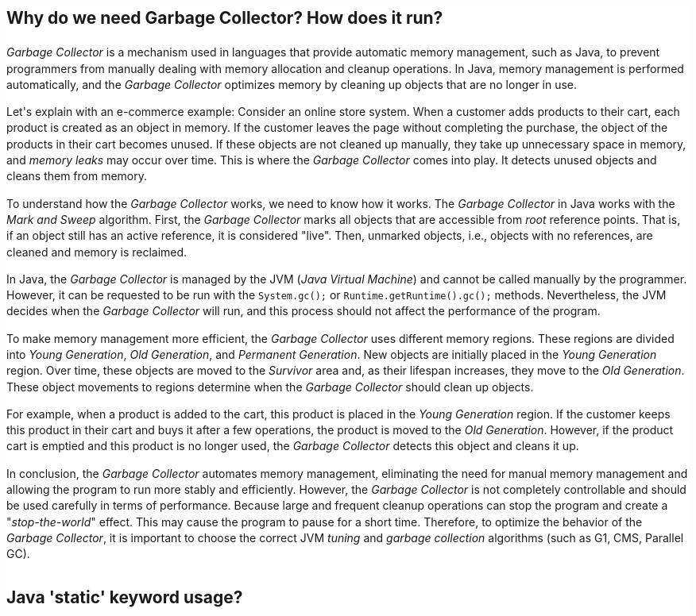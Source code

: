 ## Why do we need Garbage Collector? How does it run?

*Garbage Collector* is a mechanism used in languages that provide automatic memory management, such as Java, to prevent programmers from manually dealing with memory allocation and cleanup operations. In Java, memory management is performed automatically, and the *Garbage Collector* optimizes memory by cleaning up objects that are no longer in use.

Let's explain with an e-commerce example: Consider an online store system. When a customer adds products to their cart, each product is created as an object in memory. If the customer leaves the page without completing the purchase, the object of the products in their cart becomes unused. If these objects are not cleaned up manually, they take up unnecessary space in memory, and *memory leaks* may occur over time. This is where the *Garbage Collector* comes into play. It detects unused objects and cleans them from memory.

To understand how the *Garbage Collector* works, we need to know how it works. The *Garbage Collector* in Java works with the *Mark and Sweep* algorithm. First, the *Garbage Collector* marks all objects that are accessible from *root* reference points. That is, if an object still has an active reference, it is considered "live". Then, unmarked objects, i.e., objects with no references, are cleaned and memory is reclaimed.

In Java, the *Garbage Collector* is managed by the JVM (*Java Virtual Machine*) and cannot be called manually by the programmer. However, it can be requested to be run with the `System.gc();` or `Runtime.getRuntime().gc();` methods. Nevertheless, the JVM decides when the *Garbage Collector* will run, and this process should not affect the performance of the program.

To make memory management more efficient, the *Garbage Collector* uses different memory regions. These regions are divided into *Young Generation*, *Old Generation*, and *Permanent Generation*. New objects are initially placed in the *Young Generation* region. Over time, these objects are moved to the *Survivor* area and, as their lifespan increases, they move to the *Old Generation*. These object movements to regions determine when the *Garbage Collector* should clean up objects.

For example, when a product is added to the cart, this product is placed in the *Young Generation* region. If the customer keeps this product in their cart and buys it after a few operations, the product is moved to the *Old Generation*. However, if the product cart is emptied and this product is no longer used, the *Garbage Collector* detects this object and cleans it up.

In conclusion, the *Garbage Collector* automates memory management, eliminating the need for manual memory management and allowing the program to run more stably and efficiently. However, the *Garbage Collector* is not completely controllable and should be used carefully in terms of performance. Because large and frequent cleanup operations can stop the program and create a "*stop-the-world*" effect. This may cause the program to pause for a short time. Therefore, to optimize the behavior of the *Garbage Collector*, it is important to choose the correct JVM *tuning* and *garbage collection* algorithms (such as G1, CMS, Parallel GC).

## Java 'static' keyword usage?
